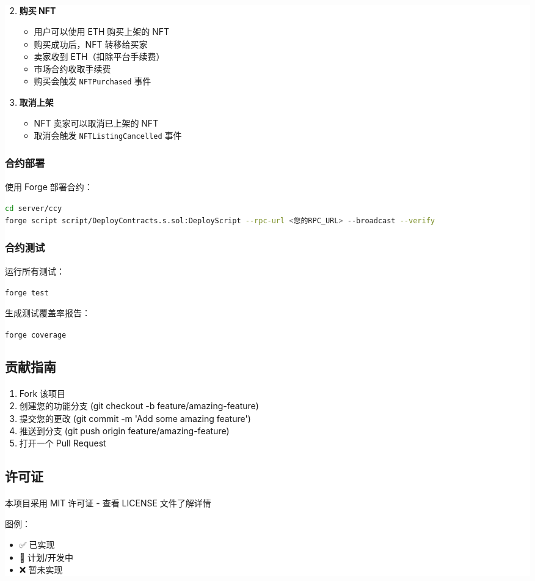2. **购买 NFT**
   - 用户可以使用 ETH 购买上架的 NFT
   - 购买成功后，NFT 转移给买家
   - 卖家收到 ETH（扣除平台手续费）
   - 市场合约收取手续费
   - 购买会触发 `NFTPurchased` 事件

3. **取消上架**
   - NFT 卖家可以取消已上架的 NFT
   - 取消会触发 `NFTListingCancelled` 事件

### 合约部署

使用 Forge 部署合约：

```bash
cd server/ccy
forge script script/DeployContracts.s.sol:DeployScript --rpc-url <您的RPC_URL> --broadcast --verify
```

### 合约测试

运行所有测试：

```bash
forge test
```

生成测试覆盖率报告：

```bash
forge coverage
```

## 贡献指南

1. Fork 该项目
2. 创建您的功能分支 (git checkout -b feature/amazing-feature)
3. 提交您的更改 (git commit -m 'Add some amazing feature')
4. 推送到分支 (git push origin feature/amazing-feature)
5. 打开一个 Pull Request

## 许可证

本项目采用 MIT 许可证 - 查看 LICENSE 文件了解详情

图例：
- ✅ 已实现
- 🔄 计划/开发中
- ❌ 暂未实现
